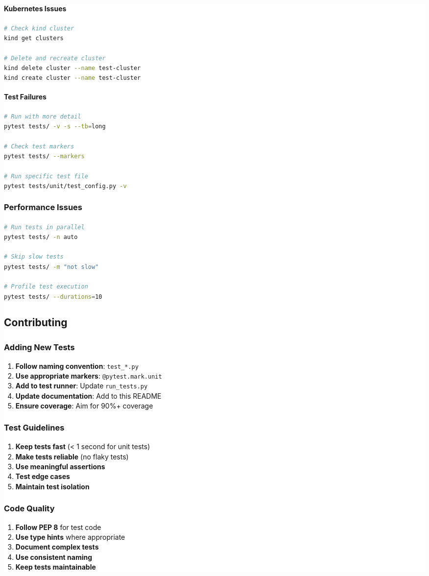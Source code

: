 #### Kubernetes Issues
```bash
# Check kind cluster
kind get clusters

# Delete and recreate cluster
kind delete cluster --name test-cluster
kind create cluster --name test-cluster
```

#### Test Failures
```bash
# Run with more detail
pytest tests/ -v -s --tb=long

# Check test markers
pytest tests/ --markers

# Run specific test file
pytest tests/unit/test_config.py -v
```

### Performance Issues

```bash
# Run tests in parallel
pytest tests/ -n auto

# Skip slow tests
pytest tests/ -m "not slow"

# Profile test execution
pytest tests/ --durations=10
```

## Contributing

### Adding New Tests

1. **Follow naming convention**: `test_*.py`
2. **Use appropriate markers**: `@pytest.mark.unit`
3. **Add to test runner**: Update `run_tests.py`
4. **Update documentation**: Add to this README
5. **Ensure coverage**: Aim for 90%+ coverage

### Test Guidelines

1. **Keep tests fast** (< 1 second for unit tests)
2. **Make tests reliable** (no flaky tests)
3. **Use meaningful assertions**
4. **Test edge cases**
5. **Maintain test isolation**

### Code Quality

1. **Follow PEP 8** for test code
2. **Use type hints** where appropriate
3. **Document complex tests**
4. **Use consistent naming**
5. **Keep tests maintainable** 
